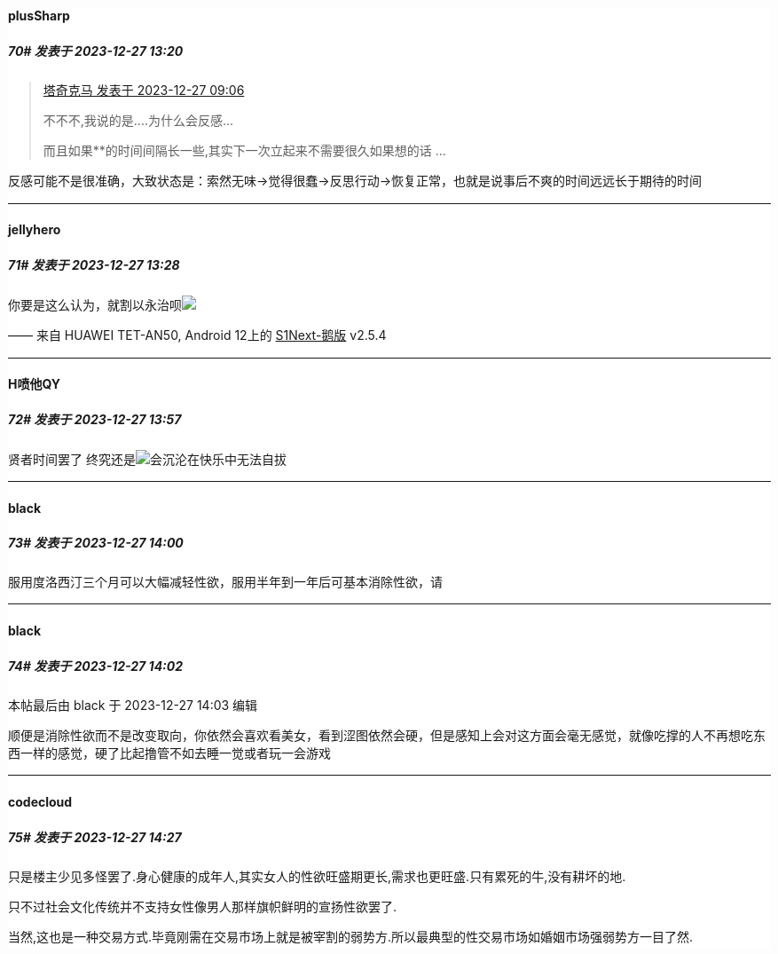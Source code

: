 ####  plusSharp  
##### 70#       发表于 2023-12-27 13:20

<blockquote><a href="httphttps://bbs.saraba1st.com/2b/forum.php?mod=redirect&amp;goto=findpost&amp;pid=63451806&amp;ptid=2165563" target="_blank">塔奇克马 发表于 2023-12-27 09:06</a>

不不不,我说的是....为什么会反感...

而且如果**的时间间隔长一些,其实下一次立起来不需要很久如果想的话 ...</blockquote>
反感可能不是很准确，大致状态是：索然无味→觉得很蠢→反思行动→恢复正常，也就是说事后不爽的时间远远长于期待的时间


*****

####  jellyhero  
##### 71#       发表于 2023-12-27 13:28

你要是这么认为，就割以永治呗<img src="https://static.saraba1st.com/image/smiley/face2017/023.png" referrerpolicy="no-referrer">

—— 来自 HUAWEI TET-AN50, Android 12上的 [S1Next-鹅版](https://github.com/ykrank/S1-Next/releases) v2.5.4


*****

####  H喷他QY  
##### 72#       发表于 2023-12-27 13:57

贤者时间罢了 终究还是<img src="https://static.saraba1st.com/image/smiley/face2017/009.gif" referrerpolicy="no-referrer">会沉沦在快乐中无法自拔

*****

####  black  
##### 73#       发表于 2023-12-27 14:00

服用度洛西汀三个月可以大幅减轻性欲，服用半年到一年后可基本消除性欲，请

*****

####  black  
##### 74#       发表于 2023-12-27 14:02

 本帖最后由 black 于 2023-12-27 14:03 编辑 

顺便是消除性欲而不是改变取向，你依然会喜欢看美女，看到涩图依然会硬，但是感知上会对这方面会毫无感觉，就像吃撑的人不再想吃东西一样的感觉，硬了比起撸管不如去睡一觉或者玩一会游戏


*****

####  codecloud  
##### 75#       发表于 2023-12-27 14:27

只是楼主少见多怪罢了.身心健康的成年人,其实女人的性欲旺盛期更长,需求也更旺盛.只有累死的牛,没有耕坏的地.

只不过社会文化传统并不支持女性像男人那样旗帜鲜明的宣扬性欲罢了.

当然,这也是一种交易方式.毕竟刚需在交易市场上就是被宰割的弱势方.所以最典型的性交易市场如婚姻市场强弱势方一目了然.
